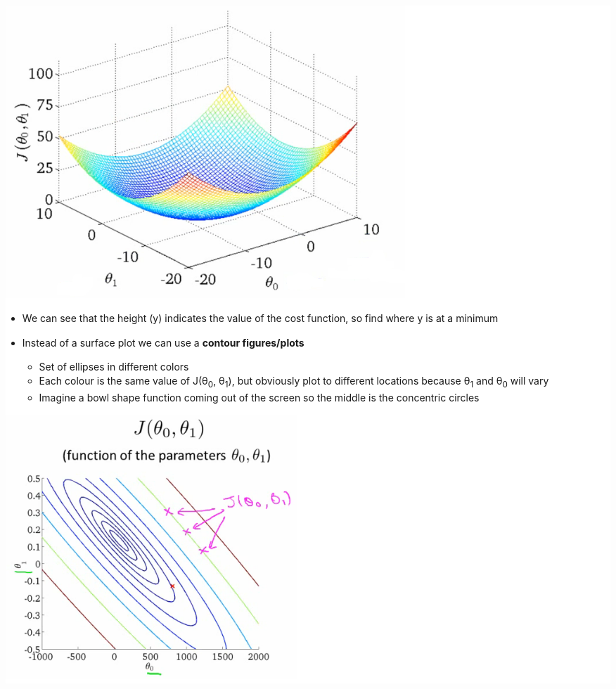 ![](02_Linear_Regression_with_One_Variable_files/Image_8.png)

- We can see that the height (y) indicates the value of the cost function, so find where y is at a minimum

- Instead of a surface plot we can use a **contour figures/plots**

  - Set of ellipses in different colors
  - Each colour is the same value of J(θ<sub>0</sub>, θ<sub>1</sub>), but obviously plot to different locations because θ<sub>1</sub> and θ<sub>0</sub> will vary
  - Imagine a bowl shape function coming out of the screen so the middle is the concentric circles

![](02_Linear_Regression_with_One_Variable_files/Image_9.png)
